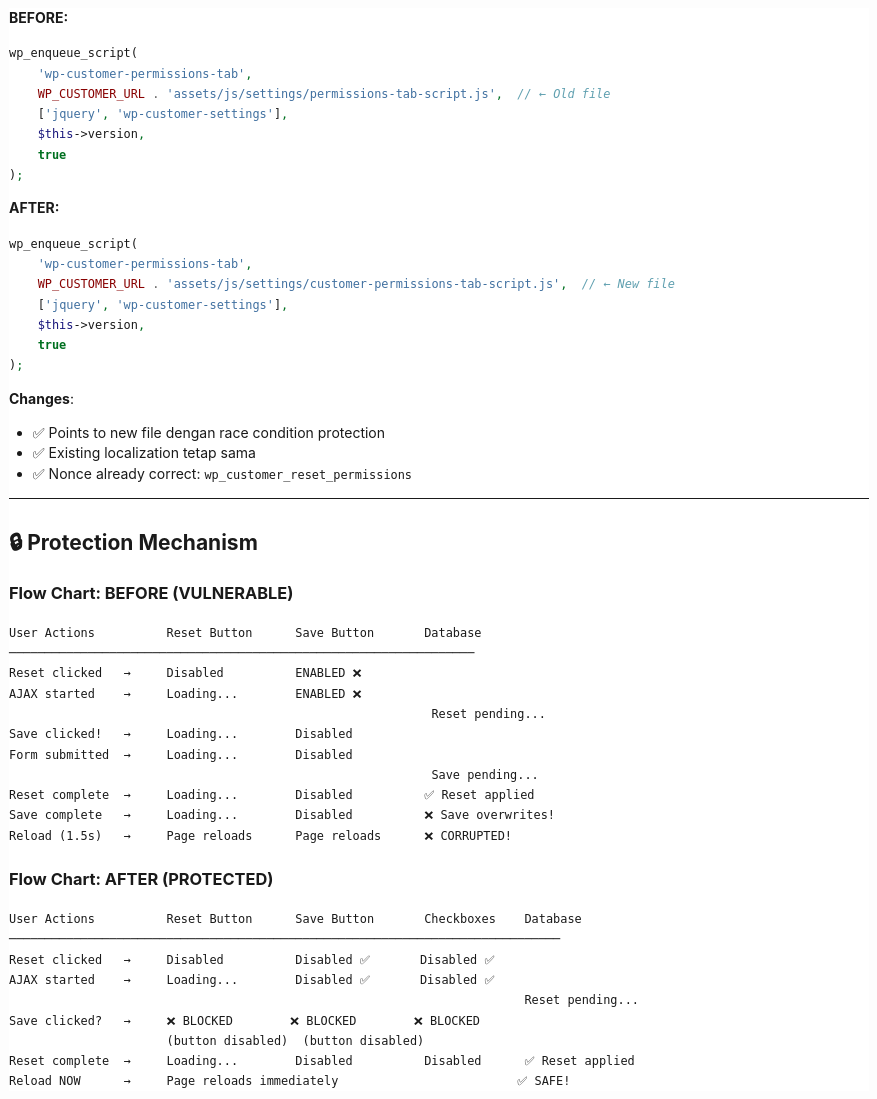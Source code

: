 **BEFORE:**
```php
wp_enqueue_script(
    'wp-customer-permissions-tab',
    WP_CUSTOMER_URL . 'assets/js/settings/permissions-tab-script.js',  // ← Old file
    ['jquery', 'wp-customer-settings'],
    $this->version,
    true
);
```

**AFTER:**
```php
wp_enqueue_script(
    'wp-customer-permissions-tab',
    WP_CUSTOMER_URL . 'assets/js/settings/customer-permissions-tab-script.js',  // ← New file
    ['jquery', 'wp-customer-settings'],
    $this->version,
    true
);
```

**Changes**:
- ✅ Points to new file dengan race condition protection
- ✅ Existing localization tetap sama
- ✅ Nonce already correct: `wp_customer_reset_permissions`

---

## 🔒 Protection Mechanism

### Flow Chart: BEFORE (VULNERABLE)

```
User Actions          Reset Button      Save Button       Database
─────────────────────────────────────────────────────────────────
Reset clicked   →     Disabled          ENABLED ❌
AJAX started    →     Loading...        ENABLED ❌
                                                           Reset pending...
Save clicked!   →     Loading...        Disabled
Form submitted  →     Loading...        Disabled
                                                           Save pending...
Reset complete  →     Loading...        Disabled          ✅ Reset applied
Save complete   →     Loading...        Disabled          ❌ Save overwrites!
Reload (1.5s)   →     Page reloads      Page reloads      ❌ CORRUPTED!
```

### Flow Chart: AFTER (PROTECTED)

```
User Actions          Reset Button      Save Button       Checkboxes    Database
─────────────────────────────────────────────────────────────────────────────
Reset clicked   →     Disabled          Disabled ✅       Disabled ✅
AJAX started    →     Loading...        Disabled ✅       Disabled ✅
                                                                        Reset pending...
Save clicked?   →     ❌ BLOCKED        ❌ BLOCKED        ❌ BLOCKED
                      (button disabled)  (button disabled)
Reset complete  →     Loading...        Disabled          Disabled      ✅ Reset applied
Reload NOW      →     Page reloads immediately                         ✅ SAFE!
```
